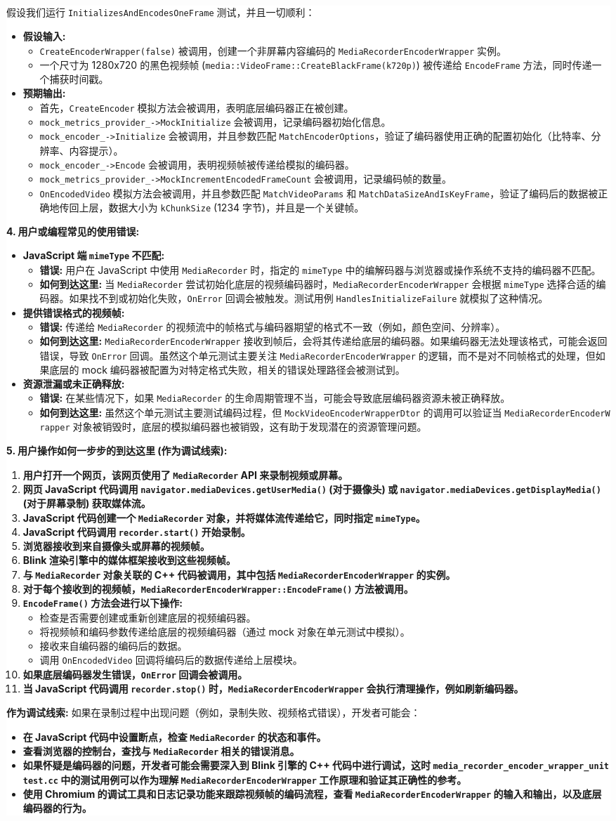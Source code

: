 假设我们运行 `InitializesAndEncodesOneFrame` 测试，并且一切顺利：

* **假设输入:**
    * `CreateEncoderWrapper(false)` 被调用，创建一个非屏幕内容编码的 `MediaRecorderEncoderWrapper` 实例。
    * 一个尺寸为 1280x720 的黑色视频帧 (`media::VideoFrame::CreateBlackFrame(k720p)`) 被传递给 `EncodeFrame` 方法，同时传递一个捕获时间戳。
* **预期输出:**
    *  首先，`CreateEncoder` 模拟方法会被调用，表明底层编码器正在被创建。
    *  `mock_metrics_provider_->MockInitialize` 会被调用，记录编码器初始化信息。
    *  `mock_encoder_->Initialize` 会被调用，并且参数匹配 `MatchEncoderOptions`，验证了编码器使用正确的配置初始化（比特率、分辨率、内容提示）。
    *  `mock_encoder_->Encode` 会被调用，表明视频帧被传递给模拟的编码器。
    *  `mock_metrics_provider_->MockIncrementEncodedFrameCount` 会被调用，记录编码帧的数量。
    *  `OnEncodedVideo` 模拟方法会被调用，并且参数匹配 `MatchVideoParams` 和 `MatchDataSizeAndIsKeyFrame`，验证了编码后的数据被正确地传回上层，数据大小为 `kChunkSize` (1234 字节)，并且是一个关键帧。

**4. 用户或编程常见的使用错误:**

* **JavaScript 端 `mimeType` 不匹配:**
    * **错误:** 用户在 JavaScript 中使用 `MediaRecorder` 时，指定的 `mimeType` 中的编解码器与浏览器或操作系统不支持的编码器不匹配。
    * **如何到达这里:**  当 `MediaRecorder` 尝试初始化底层的视频编码器时，`MediaRecorderEncoderWrapper` 会根据 `mimeType` 选择合适的编码器。如果找不到或初始化失败，`OnError` 回调会被触发。测试用例 `HandlesInitializeFailure` 就模拟了这种情况。
* **提供错误格式的视频帧:**
    * **错误:**  传递给 `MediaRecorder` 的视频流中的帧格式与编码器期望的格式不一致（例如，颜色空间、分辨率）。
    * **如何到达这里:**  `MediaRecorderEncoderWrapper` 接收到帧后，会将其传递给底层的编码器。如果编码器无法处理该格式，可能会返回错误，导致 `OnError` 回调。虽然这个单元测试主要关注 `MediaRecorderEncoderWrapper` 的逻辑，而不是对不同帧格式的处理，但如果底层的 mock 编码器被配置为对特定格式失败，相关的错误处理路径会被测试到。
* **资源泄漏或未正确释放:**
    * **错误:**  在某些情况下，如果 `MediaRecorder` 的生命周期管理不当，可能会导致底层编码器资源未被正确释放。
    * **如何到达这里:**  虽然这个单元测试主要测试编码过程，但 `MockVideoEncoderWrapperDtor` 的调用可以验证当 `MediaRecorderEncoderWrapper` 对象被销毁时，底层的模拟编码器也被销毁，这有助于发现潜在的资源管理问题。

**5. 用户操作如何一步步的到达这里 (作为调试线索):**

1. **用户打开一个网页，该网页使用了 `MediaRecorder` API 来录制视频或屏幕。**
2. **网页 JavaScript 代码调用 `navigator.mediaDevices.getUserMedia()` (对于摄像头) 或 `navigator.mediaDevices.getDisplayMedia()` (对于屏幕录制) 获取媒体流。**
3. **JavaScript 代码创建一个 `MediaRecorder` 对象，并将媒体流传递给它，同时指定 `mimeType`。**
4. **JavaScript 代码调用 `recorder.start()` 开始录制。**
5. **浏览器接收到来自摄像头或屏幕的视频帧。**
6. **Blink 渲染引擎中的媒体框架接收到这些视频帧。**
7. **与 `MediaRecorder` 对象关联的 C++ 代码被调用，其中包括 `MediaRecorderEncoderWrapper` 的实例。**
8. **对于每个接收到的视频帧，`MediaRecorderEncoderWrapper::EncodeFrame()` 方法被调用。**
9. **`EncodeFrame()` 方法会进行以下操作:**
    * 检查是否需要创建或重新创建底层的视频编码器。
    * 将视频帧和编码参数传递给底层的视频编码器（通过 mock 对象在单元测试中模拟）。
    * 接收来自编码器的编码后的数据。
    * 调用 `OnEncodedVideo` 回调将编码后的数据传递给上层模块。
10. **如果底层编码器发生错误，`OnError` 回调会被调用。**
11. **当 JavaScript 代码调用 `recorder.stop()` 时，`MediaRecorderEncoderWrapper` 会执行清理操作，例如刷新编码器。**

**作为调试线索:** 如果在录制过程中出现问题（例如，录制失败、视频格式错误），开发者可能会：

* **在 JavaScript 代码中设置断点，检查 `MediaRecorder` 的状态和事件。**
* **查看浏览器的控制台，查找与 `MediaRecorder` 相关的错误消息。**
* **如果怀疑是编码器的问题，开发者可能会需要深入到 Blink 引擎的 C++ 代码中进行调试，这时 `media_recorder_encoder_wrapper_unittest.cc` 中的测试用例可以作为理解 `MediaRecorderEncoderWrapper` 工作原理和验证其正确性的参考。**
* **使用 Chromium 的调试工具和日志记录功能来跟踪视频帧的编码流程，查看 `MediaRecorderEncoderWrapper` 的输入和输出，以及底层编码器的行为。**
